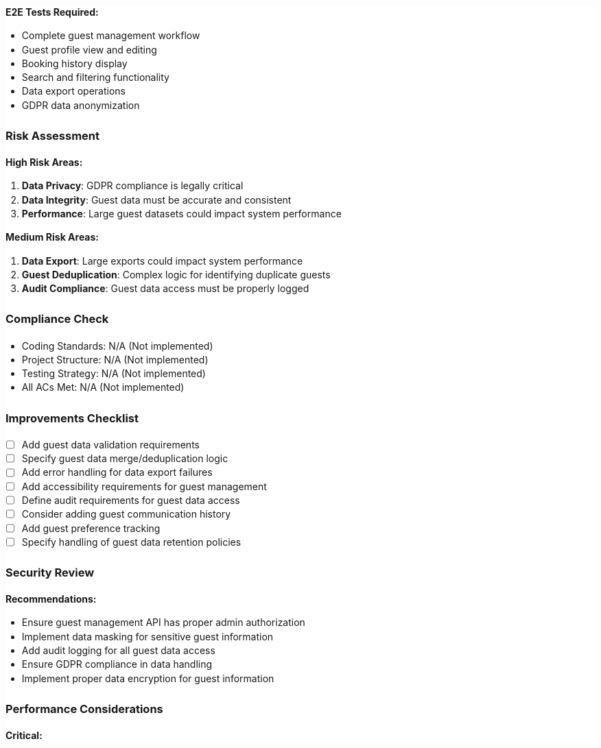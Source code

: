 **E2E Tests Required:**

- Complete guest management workflow
- Guest profile view and editing
- Booking history display
- Search and filtering functionality
- Data export operations
- GDPR data anonymization

### Risk Assessment

**High Risk Areas:**

1. **Data Privacy**: GDPR compliance is legally critical
2. **Data Integrity**: Guest data must be accurate and consistent
3. **Performance**: Large guest datasets could impact system performance

**Medium Risk Areas:**

1. **Data Export**: Large exports could impact system performance
2. **Guest Deduplication**: Complex logic for identifying duplicate guests
3. **Audit Compliance**: Guest data access must be properly logged

### Compliance Check

- Coding Standards: N/A (Not implemented)
- Project Structure: N/A (Not implemented)
- Testing Strategy: N/A (Not implemented)
- All ACs Met: N/A (Not implemented)

### Improvements Checklist

- [ ] Add guest data validation requirements
- [ ] Specify guest data merge/deduplication logic
- [ ] Add error handling for data export failures
- [ ] Add accessibility requirements for guest management
- [ ] Define audit requirements for guest data access
- [ ] Consider adding guest communication history
- [ ] Add guest preference tracking
- [ ] Specify handling of guest data retention policies

### Security Review

**Recommendations:**

- Ensure guest management API has proper admin authorization
- Implement data masking for sensitive guest information
- Add audit logging for all guest data access
- Ensure GDPR compliance in data handling
- Implement proper data encryption for guest information

### Performance Considerations

**Critical:**
